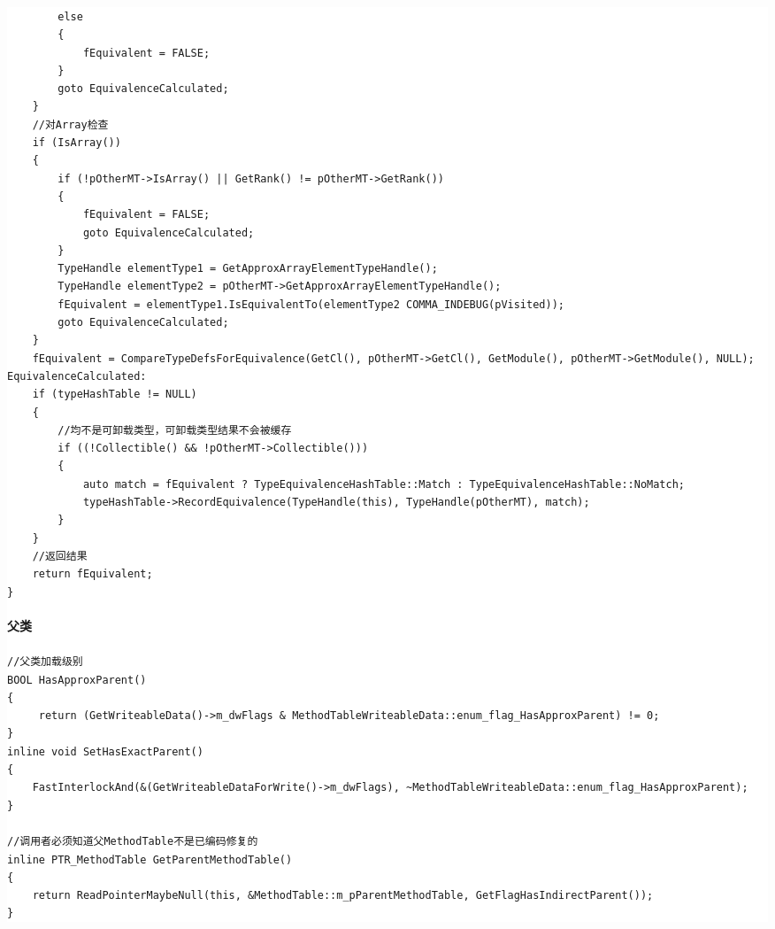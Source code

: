             else
            {
                fEquivalent = FALSE;
            }
            goto EquivalenceCalculated;
        }
        //对Array检查
        if (IsArray())
        {
            if (!pOtherMT->IsArray() || GetRank() != pOtherMT->GetRank())
            {
                fEquivalent = FALSE;
                goto EquivalenceCalculated;
            }
            TypeHandle elementType1 = GetApproxArrayElementTypeHandle();
            TypeHandle elementType2 = pOtherMT->GetApproxArrayElementTypeHandle();
            fEquivalent = elementType1.IsEquivalentTo(elementType2 COMMA_INDEBUG(pVisited));
            goto EquivalenceCalculated;
        }
        fEquivalent = CompareTypeDefsForEquivalence(GetCl(), pOtherMT->GetCl(), GetModule(), pOtherMT->GetModule(), NULL);
    EquivalenceCalculated:
        if (typeHashTable != NULL)
        {
            //均不是可卸载类型，可卸载类型结果不会被缓存
            if ((!Collectible() && !pOtherMT->Collectible()))
            {
                auto match = fEquivalent ? TypeEquivalenceHashTable::Match : TypeEquivalenceHashTable::NoMatch;
                typeHashTable->RecordEquivalence(TypeHandle(this), TypeHandle(pOtherMT), match);
            }
        }
        //返回结果
        return fEquivalent;
    }

#### 父类
    //父类加载级别
    BOOL HasApproxParent()
    {
         return (GetWriteableData()->m_dwFlags & MethodTableWriteableData::enum_flag_HasApproxParent) != 0;      
    }
    inline void SetHasExactParent()
    {
        FastInterlockAnd(&(GetWriteableDataForWrite()->m_dwFlags), ~MethodTableWriteableData::enum_flag_HasApproxParent);
    }

    //调用者必须知道父MethodTable不是已编码修复的
    inline PTR_MethodTable GetParentMethodTable()
    {
        return ReadPointerMaybeNull(this, &MethodTable::m_pParentMethodTable, GetFlagHasIndirectParent());
    }
